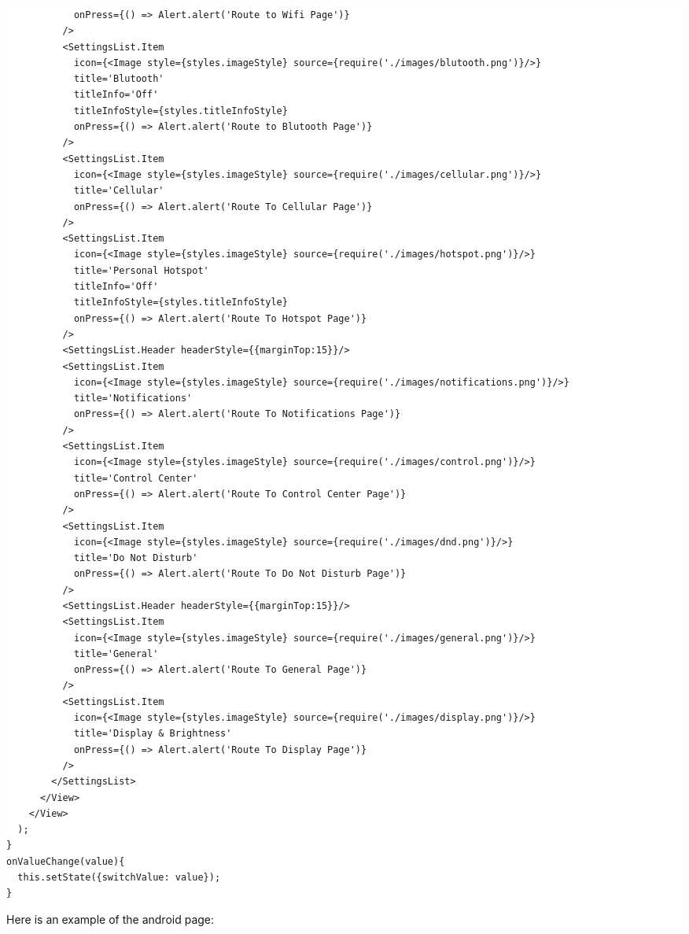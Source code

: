 ```
            onPress={() => Alert.alert('Route to Wifi Page')}
          />
          <SettingsList.Item
            icon={<Image style={styles.imageStyle} source={require('./images/blutooth.png')}/>}
            title='Blutooth'
            titleInfo='Off'
            titleInfoStyle={styles.titleInfoStyle}
            onPress={() => Alert.alert('Route to Blutooth Page')}
          />
          <SettingsList.Item
            icon={<Image style={styles.imageStyle} source={require('./images/cellular.png')}/>}
            title='Cellular'
            onPress={() => Alert.alert('Route To Cellular Page')}
          />
          <SettingsList.Item
            icon={<Image style={styles.imageStyle} source={require('./images/hotspot.png')}/>}
            title='Personal Hotspot'
            titleInfo='Off'
            titleInfoStyle={styles.titleInfoStyle}
            onPress={() => Alert.alert('Route To Hotspot Page')}
          />
          <SettingsList.Header headerStyle={{marginTop:15}}/>
          <SettingsList.Item
            icon={<Image style={styles.imageStyle} source={require('./images/notifications.png')}/>}
            title='Notifications'
            onPress={() => Alert.alert('Route To Notifications Page')}
          />
          <SettingsList.Item
            icon={<Image style={styles.imageStyle} source={require('./images/control.png')}/>}
            title='Control Center'
            onPress={() => Alert.alert('Route To Control Center Page')}
          />
          <SettingsList.Item
            icon={<Image style={styles.imageStyle} source={require('./images/dnd.png')}/>}
            title='Do Not Disturb'
            onPress={() => Alert.alert('Route To Do Not Disturb Page')}
          />
          <SettingsList.Header headerStyle={{marginTop:15}}/>
          <SettingsList.Item
            icon={<Image style={styles.imageStyle} source={require('./images/general.png')}/>}
            title='General'
            onPress={() => Alert.alert('Route To General Page')}
          />
          <SettingsList.Item
            icon={<Image style={styles.imageStyle} source={require('./images/display.png')}/>}
            title='Display & Brightness'
            onPress={() => Alert.alert('Route To Display Page')}
          />
        </SettingsList>
      </View>
    </View>
  );
}
onValueChange(value){
  this.setState({switchValue: value});
}
```
Here is an example of the android page:
